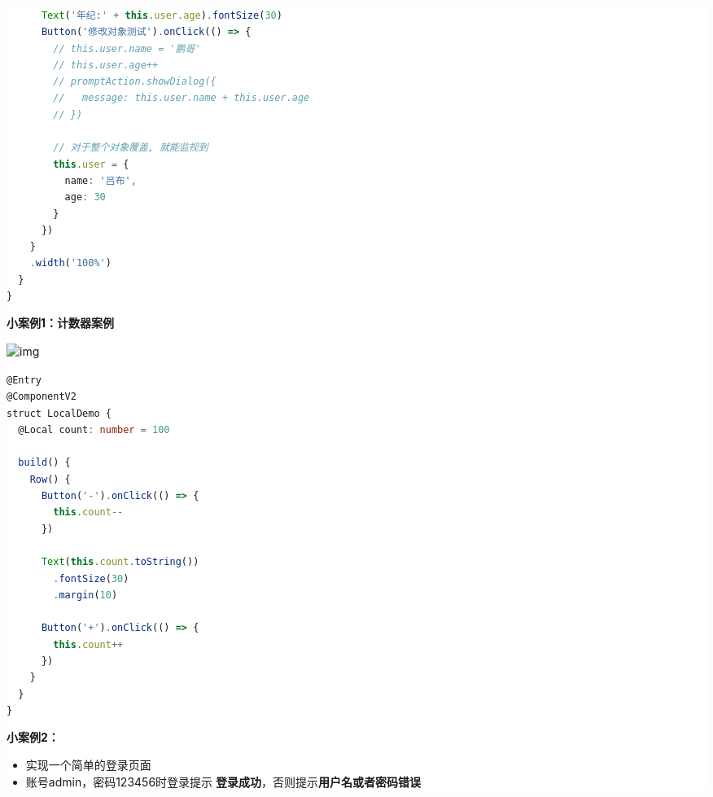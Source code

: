 ```typescript
      Text('年纪:' + this.user.age).fontSize(30)
      Button('修改对象测试').onClick(() => {
        // this.user.name = '鹏哥'
        // this.user.age++
        // promptAction.showDialog({
        //   message: this.user.name + this.user.age
        // })

        // 对于整个对象覆盖, 就能监视到
        this.user = {
          name: '吕布',
          age: 30
        }
      })
    }
    .width('100%')
  }
}
```

**小案例1：计数器案例**

![img](https://cdn.nlark.com/yuque/0/2025/png/21818800/1743359572924-ebcc9ae1-b5e8-4e66-bbe5-c0a9b17b552a.png)

```typescript
@Entry
@ComponentV2
struct LocalDemo {
  @Local count: number = 100
  
  build() {
    Row() {
      Button('-').onClick(() => {
        this.count--
      })

      Text(this.count.toString())
        .fontSize(30)
        .margin(10)

      Button('+').onClick(() => {
        this.count++
      })
    }
  }
}
```

**小案例2：**

- 实现一个简单的登录页面
- 账号admin，密码123456时登录提示 **登录成功**，否则提示**用户名或者密码错误**
